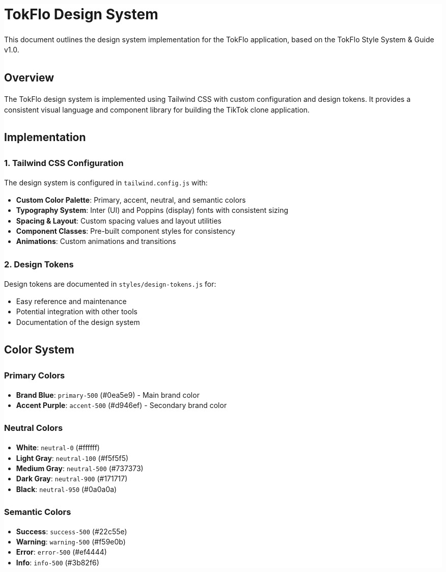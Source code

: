 # TokFlo Design System

This document outlines the design system implementation for the TokFlo application, based on the TokFlo Style System & Guide v1.0.

## Overview

The TokFlo design system is implemented using Tailwind CSS with custom configuration and design tokens. It provides a consistent visual language and component library for building the TikTok clone application.

## Implementation

### 1. Tailwind CSS Configuration

The design system is configured in `tailwind.config.js` with:

- **Custom Color Palette**: Primary, accent, neutral, and semantic colors
- **Typography System**: Inter (UI) and Poppins (display) fonts with consistent sizing
- **Spacing & Layout**: Custom spacing values and layout utilities
- **Component Classes**: Pre-built component styles for consistency
- **Animations**: Custom animations and transitions

### 2. Design Tokens

Design tokens are documented in `styles/design-tokens.js` for:

- Easy reference and maintenance
- Potential integration with other tools
- Documentation of the design system

## Color System

### Primary Colors
- **Brand Blue**: `primary-500` (#0ea5e9) - Main brand color
- **Accent Purple**: `accent-500` (#d946ef) - Secondary brand color

### Neutral Colors
- **White**: `neutral-0` (#ffffff)
- **Light Gray**: `neutral-100` (#f5f5f5)
- **Medium Gray**: `neutral-500` (#737373)
- **Dark Gray**: `neutral-900` (#171717)
- **Black**: `neutral-950` (#0a0a0a)

### Semantic Colors
- **Success**: `success-500` (#22c55e)
- **Warning**: `warning-500` (#f59e0b)
- **Error**: `error-500` (#ef4444)
- **Info**: `info-500` (#3b82f6)
